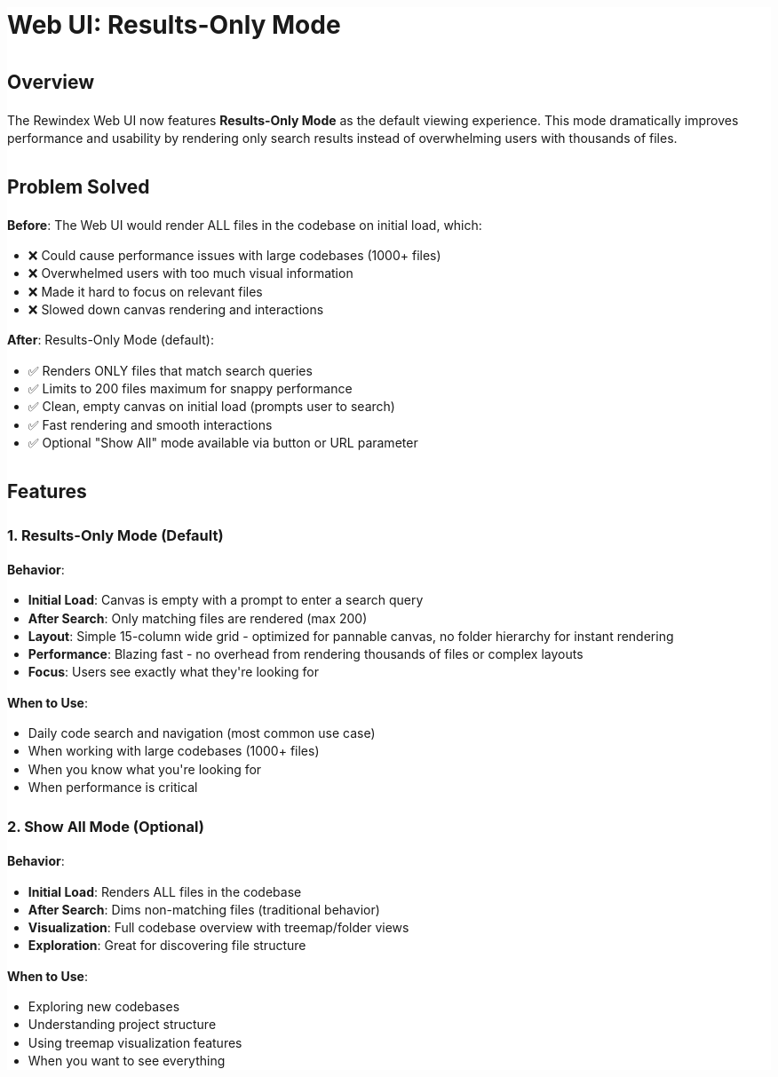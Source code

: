 # Web UI: Results-Only Mode

## Overview

The Rewindex Web UI now features **Results-Only Mode** as the default viewing experience. This mode dramatically improves performance and usability by rendering only search results instead of overwhelming users with thousands of files.

## Problem Solved

**Before**: The Web UI would render ALL files in the codebase on initial load, which:
- ❌ Could cause performance issues with large codebases (1000+ files)
- ❌ Overwhelmed users with too much visual information
- ❌ Made it hard to focus on relevant files
- ❌ Slowed down canvas rendering and interactions

**After**: Results-Only Mode (default):
- ✅ Renders ONLY files that match search queries
- ✅ Limits to 200 files maximum for snappy performance
- ✅ Clean, empty canvas on initial load (prompts user to search)
- ✅ Fast rendering and smooth interactions
- ✅ Optional "Show All" mode available via button or URL parameter

## Features

### 1. Results-Only Mode (Default)

**Behavior**:
- **Initial Load**: Canvas is empty with a prompt to enter a search query
- **After Search**: Only matching files are rendered (max 200)
- **Layout**: Simple 15-column wide grid - optimized for pannable canvas, no folder hierarchy for instant rendering
- **Performance**: Blazing fast - no overhead from rendering thousands of files or complex layouts
- **Focus**: Users see exactly what they're looking for

**When to Use**:
- Daily code search and navigation (most common use case)
- When working with large codebases (1000+ files)
- When you know what you're looking for
- When performance is critical

### 2. Show All Mode (Optional)

**Behavior**:
- **Initial Load**: Renders ALL files in the codebase
- **After Search**: Dims non-matching files (traditional behavior)
- **Visualization**: Full codebase overview with treemap/folder views
- **Exploration**: Great for discovering file structure

**When to Use**:
- Exploring new codebases
- Understanding project structure
- Using treemap visualization features
- When you want to see everything

